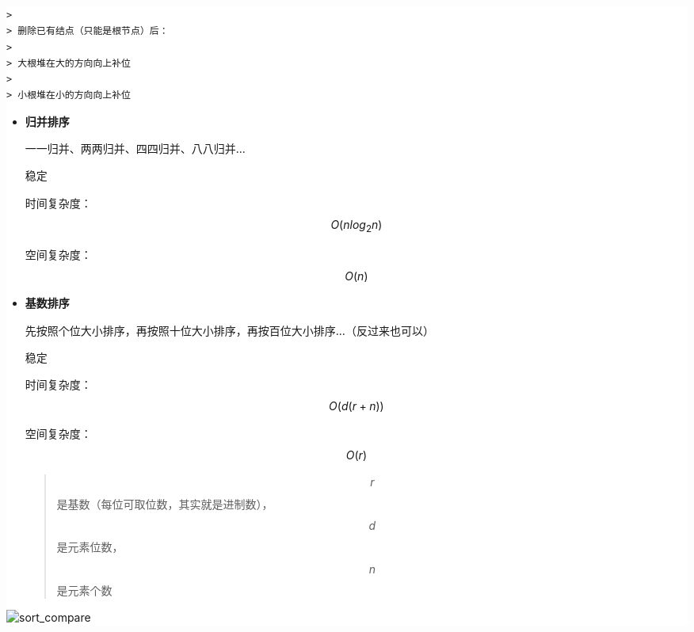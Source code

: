     >
    > 删除已有结点（只能是根节点）后：
    >
    > 大根堆在大的方向向上补位
    >
    > 小根堆在小的方向向上补位
  
- **归并排序**

  一一归并、两两归并、四四归并、八八归并...

  稳定

  时间复杂度： $$ O(nlog_2n) $$ 

  空间复杂度： $$ O(n) $$ 

- **基数排序**

  先按照个位大小排序，再按照十位大小排序，再按百位大小排序...（反过来也可以）

  稳定

  时间复杂度： $$ O(d(r + n)) $$ 

  空间复杂度： $$ O(r) $$ 

  >  $$ r $$  是基数（每位可取位数，其实就是进制数）， $$ d $$  是元素位数， $$ n $$  是元素个数

![sort_compare](..\assets\img\sort_compare.png)